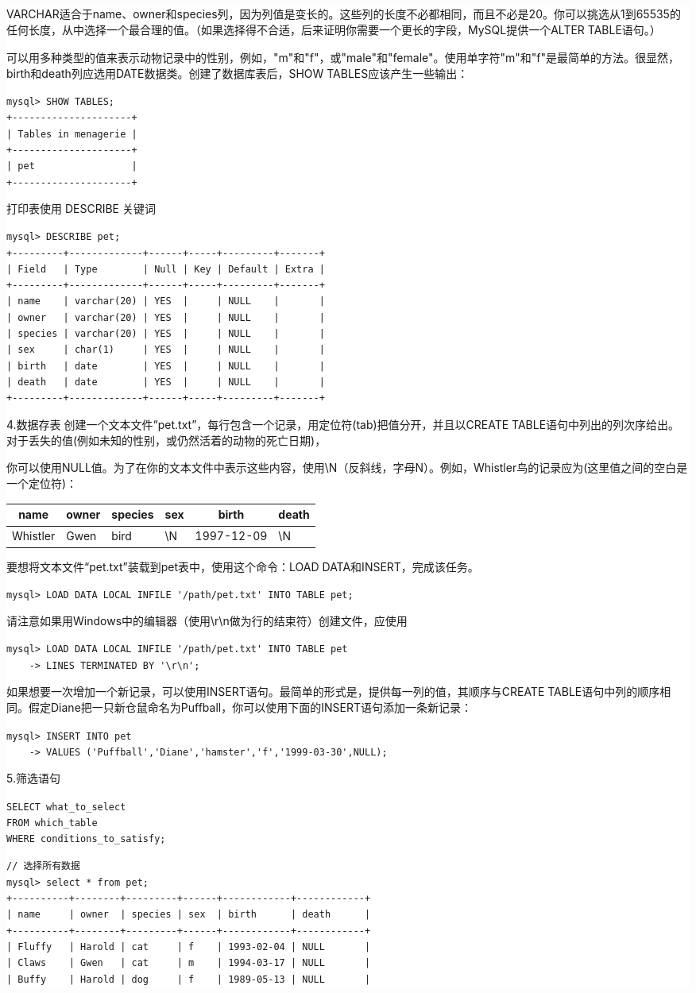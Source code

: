 ```
```
VARCHAR适合于name、owner和species列，因为列值是变长的。这些列的长度不必都相同，而且不必是20。你可以挑选从1到65535的任何长度，从中选择一个最合理的值。（如果选择得不合适，后来证明你需要一个更长的字段，MySQL提供一个ALTER TABLE语句。）

可以用多种类型的值来表示动物记录中的性别，例如，"m"和"f"，或"male"和"female"。使用单字符"m"和"f"是最简单的方法。很显然，birth和death列应选用DATE数据类。创建了数据库表后，SHOW TABLES应该产生一些输出：
```
mysql> SHOW TABLES;
+---------------------+
| Tables in menagerie |
+---------------------+
| pet                 |
+---------------------+
```
打印表使用 DESCRIBE 关键词
```
mysql> DESCRIBE pet;
+---------+-------------+------+-----+---------+-------+
| Field   | Type        | Null | Key | Default | Extra |
+---------+-------------+------+-----+---------+-------+
| name    | varchar(20) | YES  |     | NULL    |       |
| owner   | varchar(20) | YES  |     | NULL    |       |
| species | varchar(20) | YES  |     | NULL    |       |
| sex     | char(1)     | YES  |     | NULL    |       |
| birth   | date        | YES  |     | NULL    |       |
| death   | date        | YES  |     | NULL    |       |
+---------+-------------+------+-----+---------+-------+
```
4.数据存表
创建一个文本文件“pet.txt”，每行包含一个记录，用定位符(tab)把值分开，并且以CREATE TABLE语句中列出的列次序给出。对于丢失的值(例如未知的性别，或仍然活着的动物的死亡日期)，

你可以使用NULL值。为了在你的文本文件中表示这些内容，使用\N（反斜线，字母N）。例如，Whistler鸟的记录应为(这里值之间的空白是一个定位符)：

|**name**|**owner**|**species**|**sex**|**birth**|**death**|
|--|--|--|--|--|--|
|Whistler|Gwen|bird|\N|1997-12-09|\N|

要想将文本文件“pet.txt”装载到pet表中，使用这个命令：LOAD DATA和INSERT，完成该任务。
```
mysql> LOAD DATA LOCAL INFILE '/path/pet.txt' INTO TABLE pet;
```
请注意如果用Windows中的编辑器（使用\r\n做为行的结束符）创建文件，应使用
```
mysql> LOAD DATA LOCAL INFILE '/path/pet.txt' INTO TABLE pet
    -> LINES TERMINATED BY '\r\n';
```
如果想要一次增加一个新记录，可以使用INSERT语句。最简单的形式是，提供每一列的值，其顺序与CREATE TABLE语句中列的顺序相同。假定Diane把一只新仓鼠命名为Puffball，你可以使用下面的INSERT语句添加一条新记录：
```
mysql> INSERT INTO pet
    -> VALUES ('Puffball','Diane','hamster','f','1999-03-30',NULL);
```
5.筛选语句
```
SELECT what_to_select
FROM which_table
WHERE conditions_to_satisfy;
```
```
// 选择所有数据
mysql> select * from pet;
+----------+--------+---------+------+------------+------------+
| name     | owner  | species | sex  | birth      | death      |
+----------+--------+---------+------+------------+------------+
| Fluffy   | Harold | cat     | f    | 1993-02-04 | NULL       |
| Claws    | Gwen   | cat     | m    | 1994-03-17 | NULL       |
| Buffy    | Harold | dog     | f    | 1989-05-13 | NULL       |
```